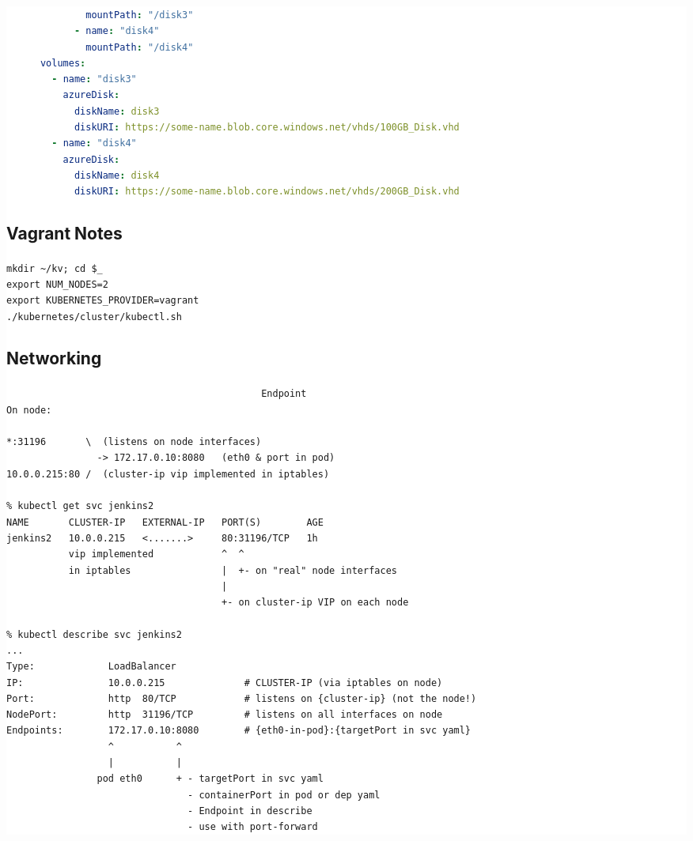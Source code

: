 ```yaml
              mountPath: "/disk3"
            - name: "disk4"
              mountPath: "/disk4"
      volumes:
        - name: "disk3"
          azureDisk:
            diskName: disk3
            diskURI: https://some-name.blob.core.windows.net/vhds/100GB_Disk.vhd
        - name: "disk4"
          azureDisk:
            diskName: disk4
            diskURI: https://some-name.blob.core.windows.net/vhds/200GB_Disk.vhd
```

## Vagrant Notes

    mkdir ~/kv; cd $_
    export NUM_NODES=2
    export KUBERNETES_PROVIDER=vagrant
    ./kubernetes/cluster/kubectl.sh

## Networking

```
                                             Endpoint
On node:

*:31196       \  (listens on node interfaces)
                -> 172.17.0.10:8080   (eth0 & port in pod)
10.0.0.215:80 /  (cluster-ip vip implemented in iptables)

% kubectl get svc jenkins2
NAME       CLUSTER-IP   EXTERNAL-IP   PORT(S)        AGE
jenkins2   10.0.0.215   <.......>     80:31196/TCP   1h
           vip implemented            ^  ^
           in iptables                |  +- on "real" node interfaces
                                      |
                                      +- on cluster-ip VIP on each node

% kubectl describe svc jenkins2
...
Type:             LoadBalancer
IP:               10.0.0.215              # CLUSTER-IP (via iptables on node)
Port:             http	80/TCP            # listens on {cluster-ip} (not the node!)
NodePort:         http	31196/TCP         # listens on all interfaces on node
Endpoints:        172.17.0.10:8080        # {eth0-in-pod}:{targetPort in svc yaml}
                  ^           ^
                  |           |
                pod eth0      + - targetPort in svc yaml
                                - containerPort in pod or dep yaml
                                - Endpoint in describe
                                - use with port-forward
```
